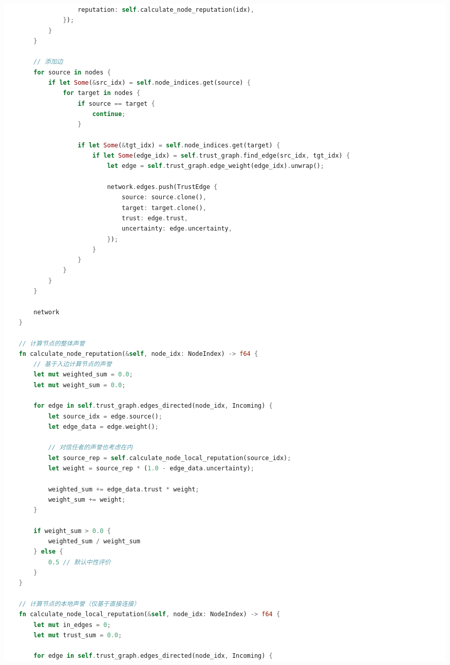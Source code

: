 ```rust
                    reputation: self.calculate_node_reputation(idx),
                });
            }
        }
        
        // 添加边
        for source in nodes {
            if let Some(&src_idx) = self.node_indices.get(source) {
                for target in nodes {
                    if source == target {
                        continue;
                    }
                    
                    if let Some(&tgt_idx) = self.node_indices.get(target) {
                        if let Some(edge_idx) = self.trust_graph.find_edge(src_idx, tgt_idx) {
                            let edge = self.trust_graph.edge_weight(edge_idx).unwrap();
                            
                            network.edges.push(TrustEdge {
                                source: source.clone(),
                                target: target.clone(),
                                trust: edge.trust,
                                uncertainty: edge.uncertainty,
                            });
                        }
                    }
                }
            }
        }
        
        network
    }
    
    // 计算节点的整体声誉
    fn calculate_node_reputation(&self, node_idx: NodeIndex) -> f64 {
        // 基于入边计算节点的声誉
        let mut weighted_sum = 0.0;
        let mut weight_sum = 0.0;
        
        for edge in self.trust_graph.edges_directed(node_idx, Incoming) {
            let source_idx = edge.source();
            let edge_data = edge.weight();
            
            // 对信任者的声誉也考虑在内
            let source_rep = self.calculate_node_local_reputation(source_idx);
            let weight = source_rep * (1.0 - edge_data.uncertainty);
            
            weighted_sum += edge_data.trust * weight;
            weight_sum += weight;
        }
        
        if weight_sum > 0.0 {
            weighted_sum / weight_sum
        } else {
            0.5 // 默认中性评价
        }
    }
    
    // 计算节点的本地声誉（仅基于直接连接）
    fn calculate_node_local_reputation(&self, node_idx: NodeIndex) -> f64 {
        let mut in_edges = 0;
        let mut trust_sum = 0.0;
        
        for edge in self.trust_graph.edges_directed(node_idx, Incoming) {
```